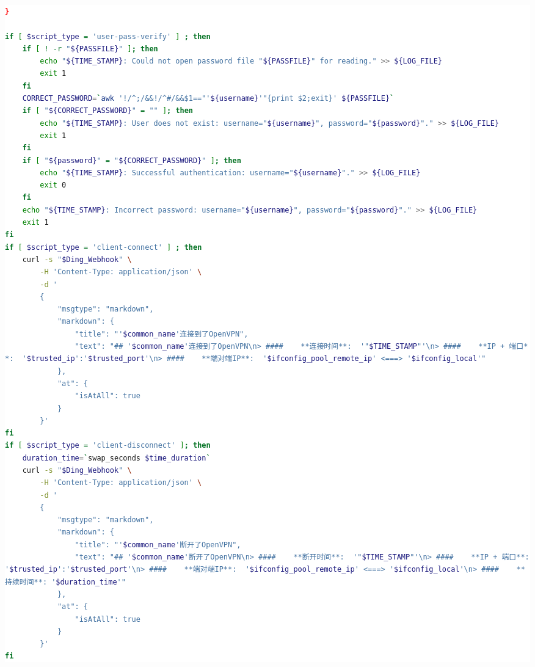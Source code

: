 ```sh
}

if [ $script_type = 'user-pass-verify' ] ; then
	if [ ! -r "${PASSFILE}" ]; then
		echo "${TIME_STAMP}: Could not open password file "${PASSFILE}" for reading." >> ${LOG_FILE}
		exit 1
	fi
	CORRECT_PASSWORD=`awk '!/^;/&&!/^#/&&$1=="'${username}'"{print $2;exit}' ${PASSFILE}`
	if [ "${CORRECT_PASSWORD}" = "" ]; then
		echo "${TIME_STAMP}: User does not exist: username="${username}", password="${password}"." >> ${LOG_FILE}
		exit 1
	fi
	if [ "${password}" = "${CORRECT_PASSWORD}" ]; then
		echo "${TIME_STAMP}: Successful authentication: username="${username}"." >> ${LOG_FILE}
		exit 0
	fi
	echo "${TIME_STAMP}: Incorrect password: username="${username}", password="${password}"." >> ${LOG_FILE}
	exit 1
fi
if [ $script_type = 'client-connect' ] ; then
	curl -s "$Ding_Webhook" \
        -H 'Content-Type: application/json' \
        -d '
        {   
            "msgtype": "markdown",
            "markdown": {
                "title": "'$common_name'连接到了OpenVPN",
                "text": "## '$common_name'连接到了OpenVPN\n> ####    **连接时间**:  '"$TIME_STAMP"'\n> ####    **IP + 端口**:  '$trusted_ip':'$trusted_port'\n> ####    **端对端IP**:  '$ifconfig_pool_remote_ip' <===> '$ifconfig_local'"
            },
            "at": {
                "isAtAll": true
            }
        }'
fi
if [ $script_type = 'client-disconnect' ]; then
	duration_time=`swap_seconds $time_duration`
    curl -s "$Ding_Webhook" \
        -H 'Content-Type: application/json' \
        -d '
        {   
            "msgtype": "markdown",
            "markdown": {
                "title": "'$common_name'断开了OpenVPN",
                "text": "## '$common_name'断开了OpenVPN\n> ####    **断开时间**:  '"$TIME_STAMP"'\n> ####    **IP + 端口**:  '$trusted_ip':'$trusted_port'\n> ####    **端对端IP**:  '$ifconfig_pool_remote_ip' <===> '$ifconfig_local'\n> ####    **持续时间**: '$duration_time'"
            },
            "at": {
                "isAtAll": true
            }
        }'
fi
```
